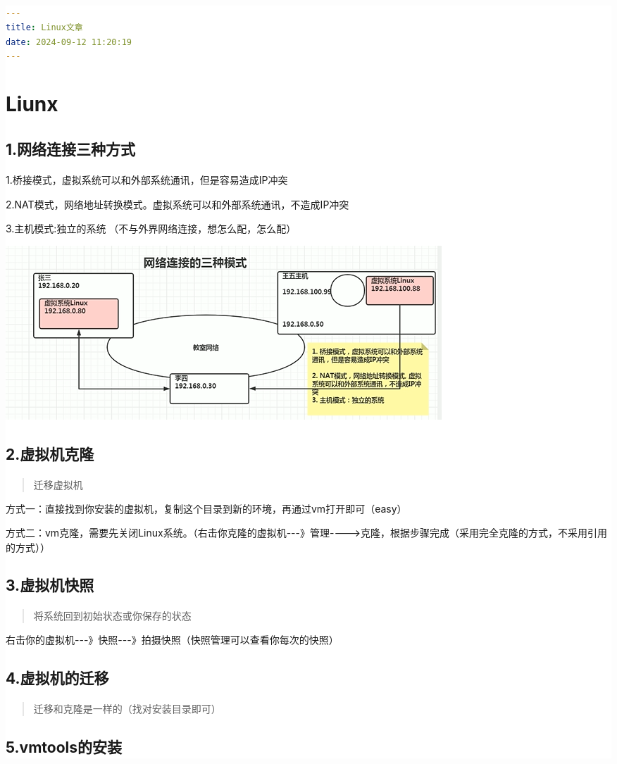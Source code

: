 ```yaml
---
title: Linux文章
date: 2024-09-12 11:20:19
---
```


# Liunx

## 1.网络连接三种方式

1.桥接模式，虚拟系统可以和外部系统通讯，但是容易造成IP冲突

2.NAT模式，网络地址转换模式。虚拟系统可以和外部系统通讯，不造成IP冲突

3.主机模式:独立的系统 （不与外界网络连接，想怎么配，怎么配）

![image-20240902111447613](Linux入门/image-20240902111447613.png)

## 2.虚拟机克隆

> 迁移虚拟机

方式一：直接找到你安装的虚拟机，复制这个目录到新的环境，再通过vm打开即可（easy）

方式二：vm克隆，需要先关闭Linux系统。（右击你克隆的虚拟机---》管理---->克隆，根据步骤完成（采用完全克隆的方式，不采用引用的方式））

## 3.虚拟机快照

> 将系统回到初始状态或你保存的状态

右击你的虚拟机---》快照---》拍摄快照（快照管理可以查看你每次的快照）

## 4.虚拟机的迁移

> 迁移和克隆是一样的（找对安装目录即可）

## 5.vmtools的安装
